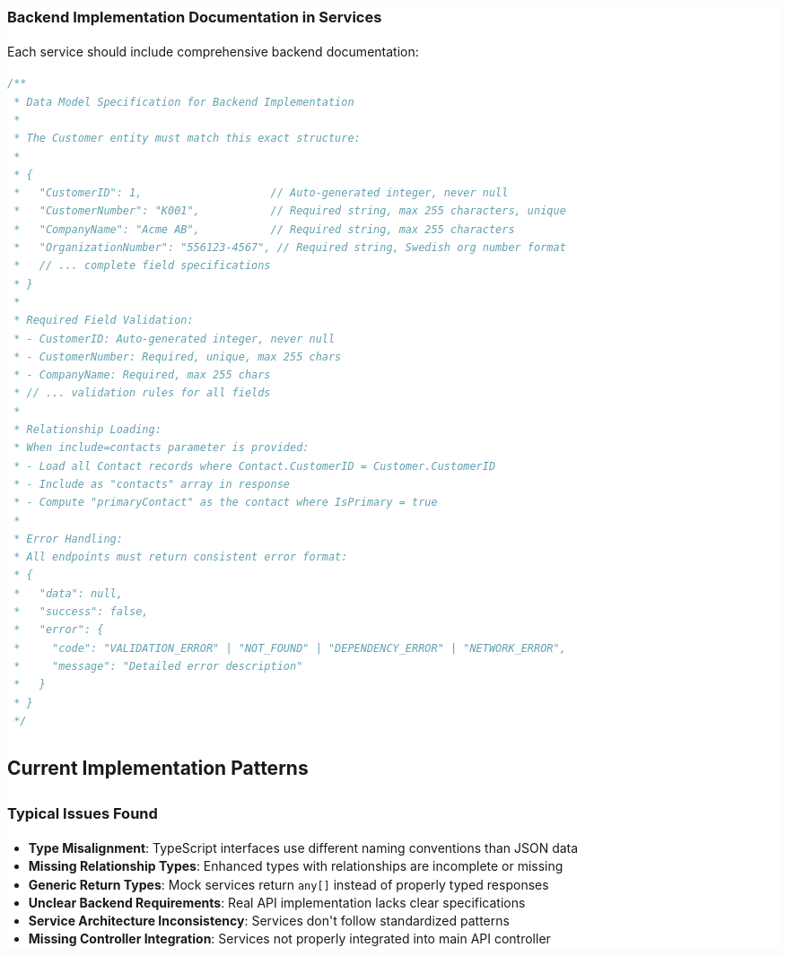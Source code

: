 ### Backend Implementation Documentation in Services

Each service should include comprehensive backend documentation:

```typescript
/**
 * Data Model Specification for Backend Implementation
 *
 * The Customer entity must match this exact structure:
 *
 * {
 *   "CustomerID": 1,                    // Auto-generated integer, never null
 *   "CustomerNumber": "K001",           // Required string, max 255 characters, unique
 *   "CompanyName": "Acme AB",           // Required string, max 255 characters
 *   "OrganizationNumber": "556123-4567", // Required string, Swedish org number format
 *   // ... complete field specifications
 * }
 *
 * Required Field Validation:
 * - CustomerID: Auto-generated integer, never null
 * - CustomerNumber: Required, unique, max 255 chars
 * - CompanyName: Required, max 255 chars
 * // ... validation rules for all fields
 *
 * Relationship Loading:
 * When include=contacts parameter is provided:
 * - Load all Contact records where Contact.CustomerID = Customer.CustomerID
 * - Include as "contacts" array in response
 * - Compute "primaryContact" as the contact where IsPrimary = true
 *
 * Error Handling:
 * All endpoints must return consistent error format:
 * {
 *   "data": null,
 *   "success": false,
 *   "error": {
 *     "code": "VALIDATION_ERROR" | "NOT_FOUND" | "DEPENDENCY_ERROR" | "NETWORK_ERROR",
 *     "message": "Detailed error description"
 *   }
 * }
 */
```

## Current Implementation Patterns

### Typical Issues Found

- **Type Misalignment**: TypeScript interfaces use different naming conventions
  than JSON data
- **Missing Relationship Types**: Enhanced types with relationships are
  incomplete or missing
- **Generic Return Types**: Mock services return `any[]` instead of properly
  typed responses
- **Unclear Backend Requirements**: Real API implementation lacks clear
  specifications
- **Service Architecture Inconsistency**: Services don't follow standardized
  patterns
- **Missing Controller Integration**: Services not properly integrated into main
  API controller
